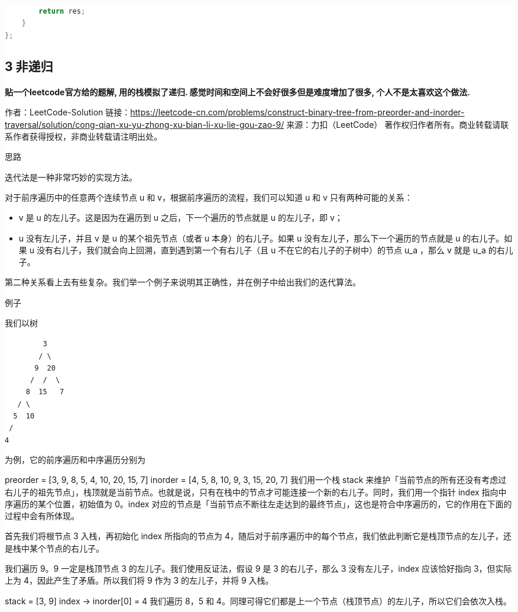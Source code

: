```c++
        return res;
    }
};
```

## 3 非递归

**贴一个leetcode官方给的题解, 用的栈模拟了递归. 感觉时间和空间上不会好很多但是难度增加了很多, 个人不是太喜欢这个做法.**

作者：LeetCode-Solution
链接：https://leetcode-cn.com/problems/construct-binary-tree-from-preorder-and-inorder-traversal/solution/cong-qian-xu-yu-zhong-xu-bian-li-xu-lie-gou-zao-9/
来源：力扣（LeetCode）
著作权归作者所有。商业转载请联系作者获得授权，非商业转载请注明出处。

思路

迭代法是一种非常巧妙的实现方法。

对于前序遍历中的任意两个连续节点 u 和 v，根据前序遍历的流程，我们可以知道 u 和 v 只有两种可能的关系：

+ v 是 u 的左儿子。这是因为在遍历到 u 之后，下一个遍历的节点就是 u 的左儿子，即 v；

+ u 没有左儿子，并且 v 是 u 的某个祖先节点（或者 u 本身）的右儿子。如果 u 没有左儿子，那么下一个遍历的节点就是 u 的右儿子。如果 u 没有右儿子，我们就会向上回溯，直到遇到第一个有右儿子（且 u 不在它的右儿子的子树中）的节点 u_a  ，那么 v 就是 u_a  的右儿子。

第二种关系看上去有些复杂。我们举一个例子来说明其正确性，并在例子中给出我们的迭代算法。

例子

我们以树


             3
            / \
           9  20
          /  /  \
         8  15   7
       / \
      5  10
     /
    4
为例，它的前序遍历和中序遍历分别为


preorder = [3, 9, 8, 5, 4, 10, 20, 15, 7]
inorder = [4, 5, 8, 10, 9, 3, 15, 20, 7]
我们用一个栈 stack 来维护「当前节点的所有还没有考虑过右儿子的祖先节点」，栈顶就是当前节点。也就是说，只有在栈中的节点才可能连接一个新的右儿子。同时，我们用一个指针 index 指向中序遍历的某个位置，初始值为 0。index 对应的节点是「当前节点不断往左走达到的最终节点」，这也是符合中序遍历的，它的作用在下面的过程中会有所体现。

首先我们将根节点 3 入栈，再初始化 index 所指向的节点为 4，随后对于前序遍历中的每个节点，我们依此判断它是栈顶节点的左儿子，还是栈中某个节点的右儿子。

我们遍历 9。9 一定是栈顶节点 3 的左儿子。我们使用反证法，假设 9 是 3 的右儿子，那么 3 没有左儿子，index 应该恰好指向 3，但实际上为 4，因此产生了矛盾。所以我们将 9 作为 3 的左儿子，并将 9 入栈。

stack = [3, 9]
index -> inorder[0] = 4
我们遍历 8，5 和 4。同理可得它们都是上一个节点（栈顶节点）的左儿子，所以它们会依次入栈。
